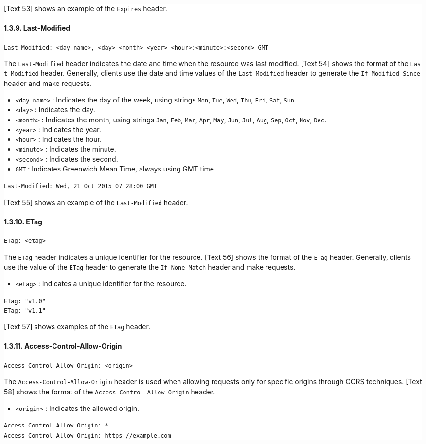 [Text 53] shows an example of the `Expires` header.

#### 1.3.9. Last-Modified

``` {caption="[Text 54] Last-Modified Header Format"}
Last-Modified: <day-name>, <day> <month> <year> <hour>:<minute>:<second> GMT
```

The `Last-Modified` header indicates the date and time when the resource was last modified. [Text 54] shows the format of the `Last-Modified` header. Generally, clients use the date and time values of the `Last-Modified` header to generate the `If-Modified-Since` header and make requests.

* `<day-name>` : Indicates the day of the week, using strings `Mon`, `Tue`, `Wed`, `Thu`, `Fri`, `Sat`, `Sun`.
* `<day>` : Indicates the day.
* `<month>` : Indicates the month, using strings `Jan`, `Feb`, `Mar`, `Apr`, `May`, `Jun`, `Jul`, `Aug`, `Sep`, `Oct`, `Nov`, `Dec`.
* `<year>` : Indicates the year.
* `<hour>` : Indicates the hour.
* `<minute>` : Indicates the minute.
* `<second>` : Indicates the second.
* `GMT` : Indicates Greenwich Mean Time, always using GMT time.

``` {caption="[Text 55] Last-Modified Header Example"}
Last-Modified: Wed, 21 Oct 2015 07:28:00 GMT
```

[Text 55] shows an example of the `Last-Modified` header.

#### 1.3.10. ETag

``` {caption="[Text 56] ETag Header Format"}
ETag: <etag>
```

The `ETag` header indicates a unique identifier for the resource. [Text 56] shows the format of the `ETag` header. Generally, clients use the value of the `ETag` header to generate the `If-None-Match` header and make requests.

* `<etag>` : Indicates a unique identifier for the resource.

``` {caption="[Text 57] ETag Header Example"}
ETag: "v1.0"
ETag: "v1.1"
```

[Text 57] shows examples of the `ETag` header.

#### 1.3.11. Access-Control-Allow-Origin

``` {caption="[Text 58] Access-Control-Allow-Origin Header Format"}
Access-Control-Allow-Origin: <origin>
```

The `Access-Control-Allow-Origin` header is used when allowing requests only for specific origins through CORS techniques. [Text 58] shows the format of the `Access-Control-Allow-Origin` header.

* `<origin>` : Indicates the allowed origin.

``` {caption="[Text 59] Access-Control-Allow-Origin Header Example"}
Access-Control-Allow-Origin: *
Access-Control-Allow-Origin: https://example.com
```
